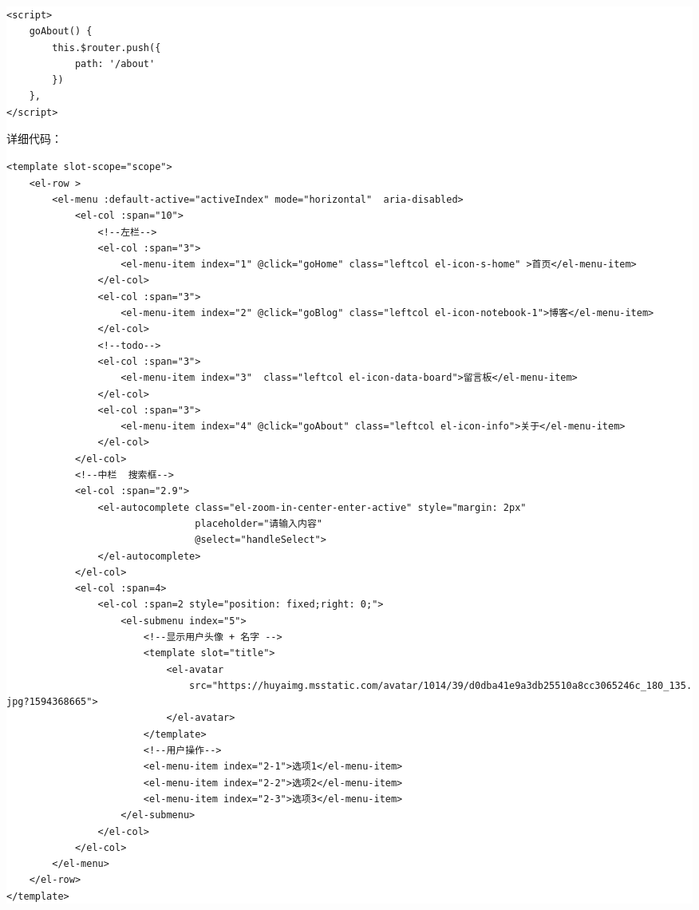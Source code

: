 ~~~vue
<script>
    goAbout() {
        this.$router.push({
            path: '/about'
        })
    },
</script>
~~~

详细代码：

```vue
<template slot-scope="scope">
    <el-row >
        <el-menu :default-active="activeIndex" mode="horizontal"  aria-disabled>
            <el-col :span="10">
                <!--左栏-->
                <el-col :span="3">
                    <el-menu-item index="1" @click="goHome" class="leftcol el-icon-s-home" >首页</el-menu-item>
                </el-col>
                <el-col :span="3">
                    <el-menu-item index="2" @click="goBlog" class="leftcol el-icon-notebook-1">博客</el-menu-item>
                </el-col>
                <!--todo-->
                <el-col :span="3">
                    <el-menu-item index="3"  class="leftcol el-icon-data-board">留言板</el-menu-item>
                </el-col>
                <el-col :span="3">
                    <el-menu-item index="4" @click="goAbout" class="leftcol el-icon-info">关于</el-menu-item>
                </el-col>
            </el-col>
            <!--中栏  搜索框-->
            <el-col :span="2.9">
                <el-autocomplete class="el-zoom-in-center-enter-active" style="margin: 2px"
                                 placeholder="请输入内容"
                                 @select="handleSelect">
                </el-autocomplete>
            </el-col>
            <el-col :span=4>
                <el-col :span=2 style="position: fixed;right: 0;">
                    <el-submenu index="5">
                        <!--显示用户头像 + 名字 -->
                        <template slot="title">
                            <el-avatar
                                src="https://huyaimg.msstatic.com/avatar/1014/39/d0dba41e9a3db25510a8cc3065246c_180_135.jpg?1594368665">
                            </el-avatar>
                        </template>
                        <!--用户操作-->
                        <el-menu-item index="2-1">选项1</el-menu-item>
                        <el-menu-item index="2-2">选项2</el-menu-item>
                        <el-menu-item index="2-3">选项3</el-menu-item>
                    </el-submenu>
                </el-col>
            </el-col>
        </el-menu>
    </el-row>
</template>
```

